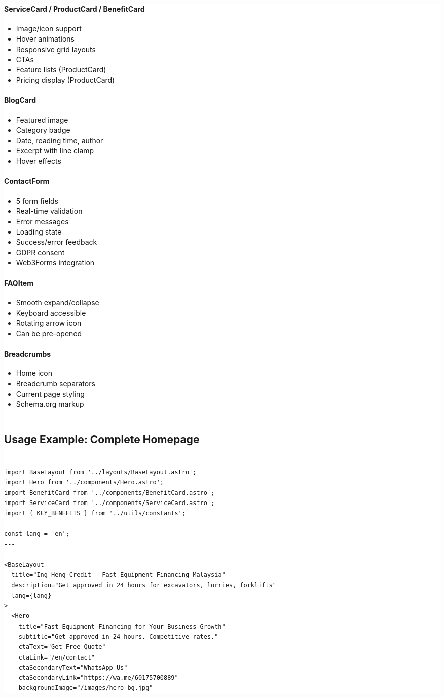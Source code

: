 #### ServiceCard / ProductCard / BenefitCard
- Image/icon support
- Hover animations
- Responsive grid layouts
- CTAs
- Feature lists (ProductCard)
- Pricing display (ProductCard)

#### BlogCard
- Featured image
- Category badge
- Date, reading time, author
- Excerpt with line clamp
- Hover effects

#### ContactForm
- 5 form fields
- Real-time validation
- Error messages
- Loading state
- Success/error feedback
- GDPR consent
- Web3Forms integration

#### FAQItem
- Smooth expand/collapse
- Keyboard accessible
- Rotating arrow icon
- Can be pre-opened

#### Breadcrumbs
- Home icon
- Breadcrumb separators
- Current page styling
- Schema.org markup

---

## Usage Example: Complete Homepage

```astro
---
import BaseLayout from '../layouts/BaseLayout.astro';
import Hero from '../components/Hero.astro';
import BenefitCard from '../components/BenefitCard.astro';
import ServiceCard from '../components/ServiceCard.astro';
import { KEY_BENEFITS } from '../utils/constants';

const lang = 'en';
---

<BaseLayout
  title="Ing Heng Credit - Fast Equipment Financing Malaysia"
  description="Get approved in 24 hours for excavators, lorries, forklifts"
  lang={lang}
>
  <Hero
    title="Fast Equipment Financing for Your Business Growth"
    subtitle="Get approved in 24 hours. Competitive rates."
    ctaText="Get Free Quote"
    ctaLink="/en/contact"
    ctaSecondaryText="WhatsApp Us"
    ctaSecondaryLink="https://wa.me/60175700889"
    backgroundImage="/images/hero-bg.jpg"
```